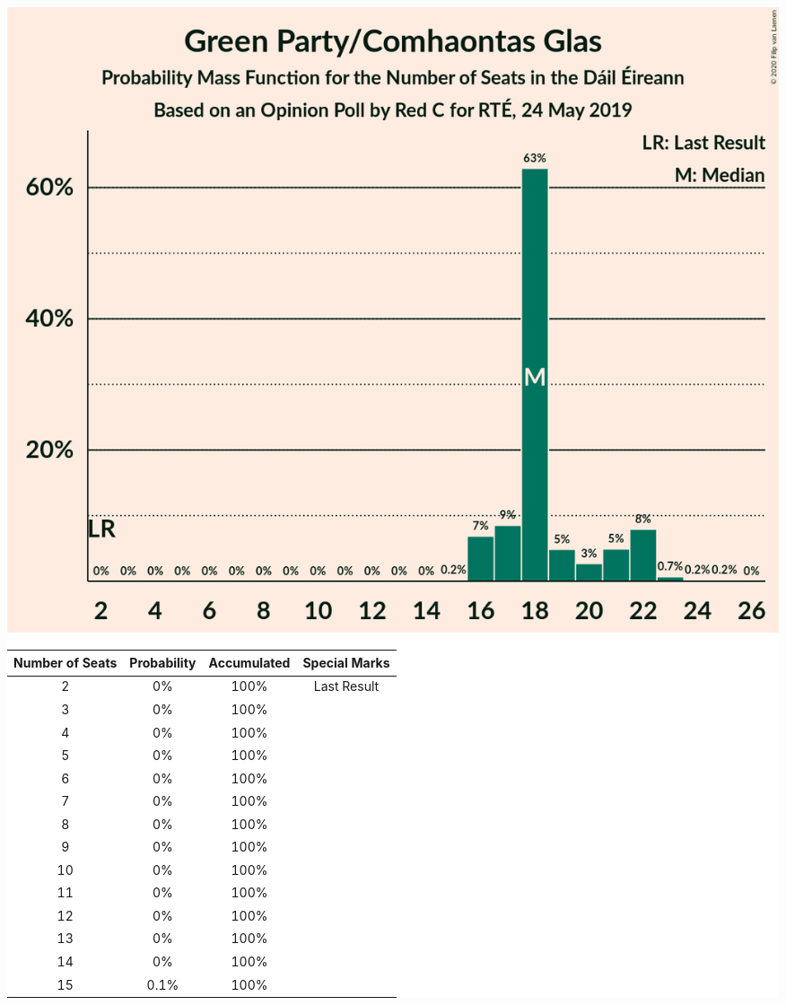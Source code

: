 ![Graph with seats probability mass function not yet produced](2019-05-24-RedC-seats-pmf-greenpartycomhaontasglas.png "Seats Probability Mass Function")

| Number of Seats | Probability | Accumulated | Special Marks |
|:---------------:|:-----------:|:-----------:|:-------------:|
| 2 | 0% | 100% | Last Result |
| 3 | 0% | 100% |  |
| 4 | 0% | 100% |  |
| 5 | 0% | 100% |  |
| 6 | 0% | 100% |  |
| 7 | 0% | 100% |  |
| 8 | 0% | 100% |  |
| 9 | 0% | 100% |  |
| 10 | 0% | 100% |  |
| 11 | 0% | 100% |  |
| 12 | 0% | 100% |  |
| 13 | 0% | 100% |  |
| 14 | 0% | 100% |  |
| 15 | 0.1% | 100% |  |